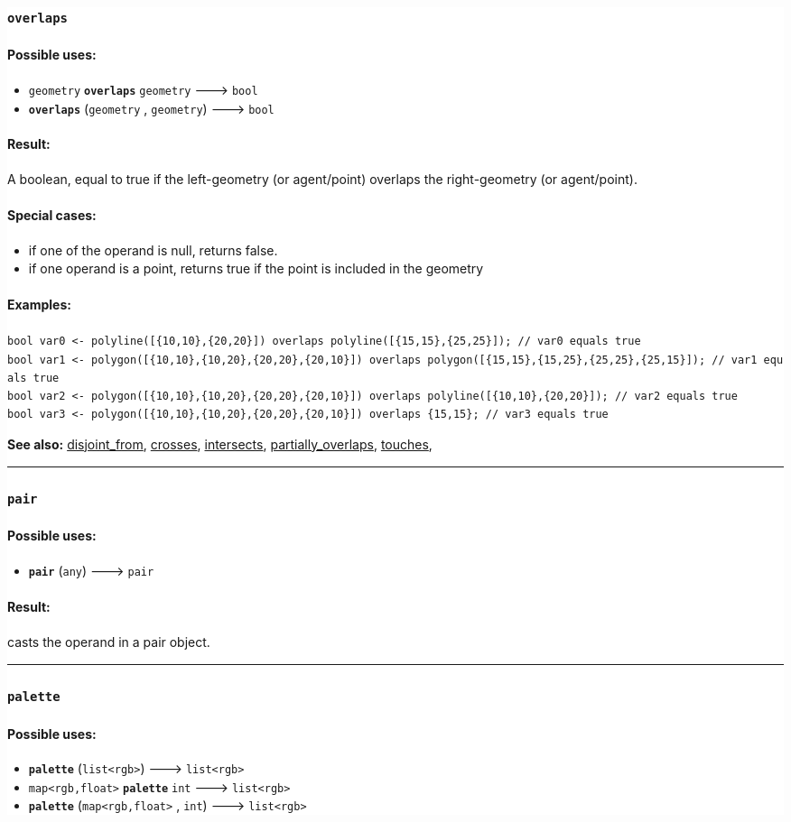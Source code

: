 



### `overlaps`

#### Possible uses: 
  * `geometry` **`overlaps`** `geometry` --->  `bool`
  * **`overlaps`** (`geometry` , `geometry`) --->  `bool` 

#### Result: 
A boolean, equal to true if the left-geometry (or agent/point) overlaps the right-geometry (or agent/point).

#### Special cases:     
  * if one of the operand is null, returns false.    
  * if one operand is a point, returns true if the point is included in the geometry

#### Examples: 
``` 
bool var0 <- polyline([{10,10},{20,20}]) overlaps polyline([{15,15},{25,25}]); // var0 equals true 
bool var1 <- polygon([{10,10},{10,20},{20,20},{20,10}]) overlaps polygon([{15,15},{15,25},{25,25},{25,15}]); // var1 equals true 
bool var2 <- polygon([{10,10},{10,20},{20,20},{20,10}]) overlaps polyline([{10,10},{20,20}]); // var2 equals true 
bool var3 <- polygon([{10,10},{10,20},{20,20},{20,10}]) overlaps {15,15}; // var3 equals true
```
      


**See also:** [disjoint_from](OperatorsDH#disjoint_from), [crosses](OperatorsBC#crosses), [intersects](OperatorsIM#intersects), [partially_overlaps](OperatorsNR#partially_overlaps), [touches](OperatorsSZ#touches), 
    	
----





### `pair`

#### Possible uses: 
  * **`pair`** (`any`) --->  `pair` 

#### Result: 
casts the operand in a pair object.
    	
----





### `palette`

#### Possible uses: 
  * **`palette`** (`list<rgb>`) --->  `list<rgb>`
  * `map<rgb,float>` **`palette`** `int` --->  `list<rgb>`
  * **`palette`** (`map<rgb,float>` , `int`) --->  `list<rgb>` 
